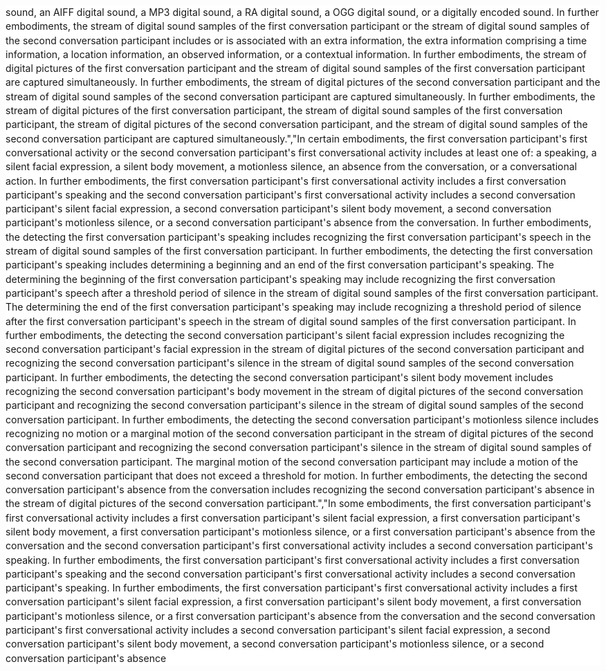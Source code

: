 sound, an AIFF digital sound, a MP3 digital sound, a RA digital sound, a OGG digital sound, or a digitally encoded sound. In further embodiments, the stream of digital sound samples of the first conversation participant or the stream of digital sound samples of the second conversation participant includes or is associated with an extra information, the extra information comprising a time information, a location information, an observed information, or a contextual information. In further embodiments, the stream of digital pictures of the first conversation participant and the stream of digital sound samples of the first conversation participant are captured simultaneously. In further embodiments, the stream of digital pictures of the second conversation participant and the stream of digital sound samples of the second conversation participant are captured simultaneously. In further embodiments, the stream of digital pictures of the first conversation participant, the stream of digital sound samples of the first conversation participant, the stream of digital pictures of the second conversation participant, and the stream of digital sound samples of the second conversation participant are captured simultaneously.","In certain embodiments, the first conversation participant's first conversational activity or the second conversation participant's first conversational activity includes at least one of: a speaking, a silent facial expression, a silent body movement, a motionless silence, an absence from the conversation, or a conversational action. In further embodiments, the first conversation participant's first conversational activity includes a first conversation participant's speaking and the second conversation participant's first conversational activity includes a second conversation participant's silent facial expression, a second conversation participant's silent body movement, a second conversation participant's motionless silence, or a second conversation participant's absence from the conversation. In further embodiments, the detecting the first conversation participant's speaking includes recognizing the first conversation participant's speech in the stream of digital sound samples of the first conversation participant. In further embodiments, the detecting the first conversation participant's speaking includes determining a beginning and an end of the first conversation participant's speaking. The determining the beginning of the first conversation participant's speaking may include recognizing the first conversation participant's speech after a threshold period of silence in the stream of digital sound samples of the first conversation participant. The determining the end of the first conversation participant's speaking may include recognizing a threshold period of silence after the first conversation participant's speech in the stream of digital sound samples of the first conversation participant. In further embodiments, the detecting the second conversation participant's silent facial expression includes recognizing the second conversation participant's facial expression in the stream of digital pictures of the second conversation participant and recognizing the second conversation participant's silence in the stream of digital sound samples of the second conversation participant. In further embodiments, the detecting the second conversation participant's silent body movement includes recognizing the second conversation participant's body movement in the stream of digital pictures of the second conversation participant and recognizing the second conversation participant's silence in the stream of digital sound samples of the second conversation participant. In further embodiments, the detecting the second conversation participant's motionless silence includes recognizing no motion or a marginal motion of the second conversation participant in the stream of digital pictures of the second conversation participant and recognizing the second conversation participant's silence in the stream of digital sound samples of the second conversation participant. The marginal motion of the second conversation participant may include a motion of the second conversation participant that does not exceed a threshold for motion. In further embodiments, the detecting the second conversation participant's absence from the conversation includes recognizing the second conversation participant's absence in the stream of digital pictures of the second conversation participant.","In some embodiments, the first conversation participant's first conversational activity includes a first conversation participant's silent facial expression, a first conversation participant's silent body movement, a first conversation participant's motionless silence, or a first conversation participant's absence from the conversation and the second conversation participant's first conversational activity includes a second conversation participant's speaking. In further embodiments, the first conversation participant's first conversational activity includes a first conversation participant's speaking and the second conversation participant's first conversational activity includes a second conversation participant's speaking. In further embodiments, the first conversation participant's first conversational activity includes a first conversation participant's silent facial expression, a first conversation participant's silent body movement, a first conversation participant's motionless silence, or a first conversation participant's absence from the conversation and the second conversation participant's first conversational activity includes a second conversation participant's silent facial expression, a second conversation participant's silent body movement, a second conversation participant's motionless silence, or a second conversation participant's absence
